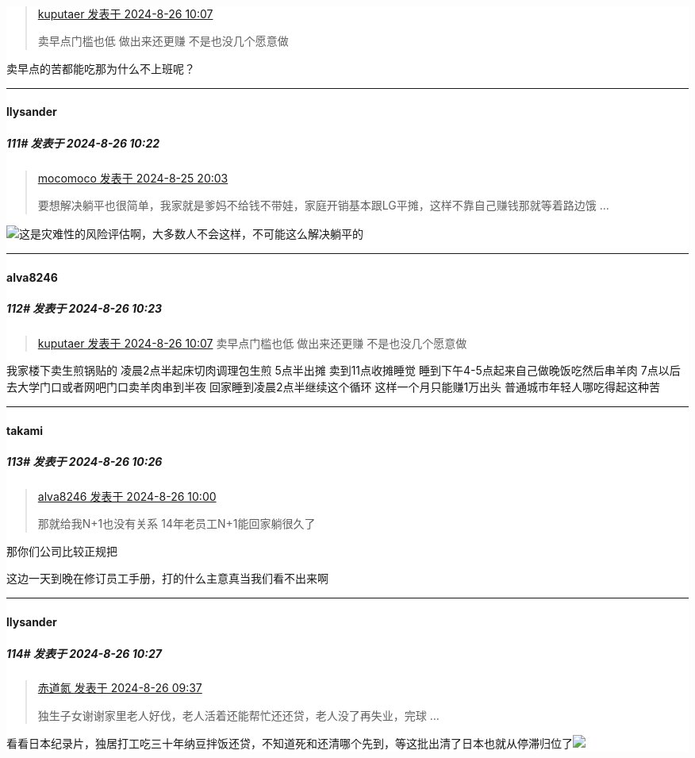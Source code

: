 <blockquote><a href="httphttps://bbs.saraba1st.com/2b/forum.php?mod=redirect&amp;goto=findpost&amp;pid=66015651&amp;ptid=2196483" target="_blank">kuputaer 发表于 2024-8-26 10:07</a>

卖早点门槛也低 做出来还更赚 不是也没几个愿意做</blockquote>
卖早点的苦都能吃那为什么不上班呢？

*****

####  llysander  
##### 111#       发表于 2024-8-26 10:22

<blockquote><a href="httphttps://bbs.saraba1st.com/2b/forum.php?mod=redirect&amp;goto=findpost&amp;pid=66010678&amp;ptid=2196483" target="_blank">mocomoco 发表于 2024-8-25 20:03</a>

要想解决躺平也很简单，我家就是爹妈不给钱不带娃，家庭开销基本跟LG平摊，这样不靠自己赚钱那就等着路边饿 ...</blockquote>
<img src="https://static.saraba1st.com/image/smiley/face2017/043.png" referrerpolicy="no-referrer">这是灾难性的风险评估啊，大多数人不会这样，不可能这么解决躺平的

*****

####  alva8246  
##### 112#       发表于 2024-8-26 10:23

<blockquote><a href="httphttps://bbs.saraba1st.com/2b/forum.php?mod=redirect&amp;goto=findpost&amp;pid=66015651&amp;ptid=2196483" target="_blank">kuputaer 发表于 2024-8-26 10:07</a>
卖早点门槛也低 做出来还更赚 不是也没几个愿意做</blockquote>
我家楼下卖生煎锅贴的
凌晨2点半起床切肉调理包生煎 5点半出摊 卖到11点收摊睡觉 睡到下午4-5点起来自己做晚饭吃然后串羊肉 7点以后去大学门口或者网吧门口卖羊肉串到半夜 回家睡到凌晨2点半继续这个循环
这样一个月只能赚1万出头
普通城市年轻人哪吃得起这种苦


*****

####  takami  
##### 113#       发表于 2024-8-26 10:26

<blockquote><a href="httphttps://bbs.saraba1st.com/2b/forum.php?mod=redirect&amp;goto=findpost&amp;pid=66015551&amp;ptid=2196483" target="_blank">alva8246 发表于 2024-8-26 10:00</a>

那就给我N+1也没有关系 14年老员工N+1能回家躺很久了</blockquote>
那你们公司比较正规把

这边一天到晚在修订员工手册，打的什么主意真当我们看不出来啊

*****

####  llysander  
##### 114#       发表于 2024-8-26 10:27

<blockquote><a href="httphttps://bbs.saraba1st.com/2b/forum.php?mod=redirect&amp;goto=findpost&amp;pid=66015260&amp;ptid=2196483" target="_blank">赤道氮 发表于 2024-8-26 09:37</a>

独生子女谢谢家里老人好伐，老人活着还能帮忙还还贷，老人没了再失业，完球 ...</blockquote>
看看日本纪录片，独居打工吃三十年纳豆拌饭还贷，不知道死和还清哪个先到，等这批出清了日本也就从停滞归位了<img src="https://static.saraba1st.com/image/smiley/face2017/005.png" referrerpolicy="no-referrer">
